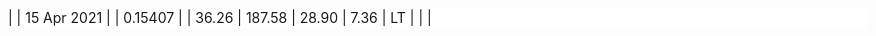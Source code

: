 |                                                                                                                                                                                                                                                                                                                                                                                                                                                    | 15 Apr 2021                                                                                                                                                                                                                                                                                                                                                                                                                                        |                                                                                                                                                                                                                                                                                                                                                                                                                                                    | 0.15407                                                                                                                                                                                                                                                                                                                                                                                                                                            |                                                                                                                                                                                                                                                                                                                                                                                                                                                    | 36.26                                                                                                                                                                                                                                                                                                                                                                                                                                              | 187.58                                                                                                                                                                                                                                                                                                                                                                                                                                             | 28.90                                                                                                                                                                                                                                                                                                                                                                                                                                              | 7.36                                                                                                                                                                                                                                                                                                                                                                                                                                               | LT                                                                                                                                                                                                                                                                                                                                                                                                                                                 |                                                                                                                                                                                                                                                                                                                                                                                                                                                    |                                                                                                                                                                                                                                                                                                                                                                                                                                                    |